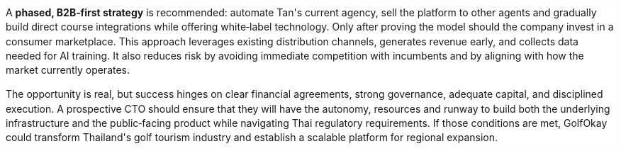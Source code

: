 A **phased, B2B‑first strategy** is recommended: automate Tan's current agency, sell the platform to other agents and gradually build direct course integrations while offering white‑label technology. Only after proving the model should the company invest in a consumer marketplace. This approach leverages existing distribution channels, generates revenue early, and collects data needed for AI training. It also reduces risk by avoiding immediate competition with incumbents and by aligning with how the market currently operates.

The opportunity is real, but success hinges on clear financial agreements, strong governance, adequate capital, and disciplined execution. A prospective CTO should ensure that they will have the autonomy, resources and runway to build both the underlying infrastructure and the public‑facing product while navigating Thai regulatory requirements. If those conditions are met, GolfOkay could transform Thailand's golf tourism industry and establish a scalable platform for regional expansion.
